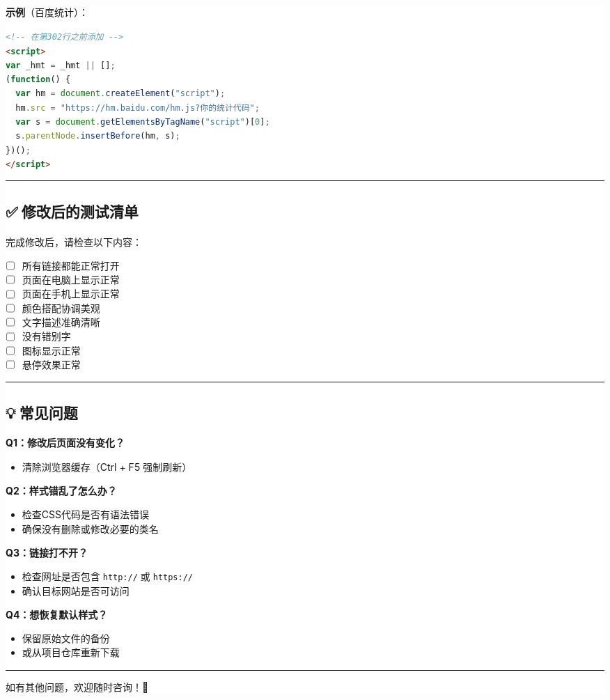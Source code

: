 **示例**（百度统计）：
```html
<!-- 在第302行之前添加 -->
<script>
var _hmt = _hmt || [];
(function() {
  var hm = document.createElement("script");
  hm.src = "https://hm.baidu.com/hm.js?你的统计代码";
  var s = document.getElementsByTagName("script")[0]; 
  s.parentNode.insertBefore(hm, s);
})();
</script>
```

---

## ✅ 修改后的测试清单

完成修改后，请检查以下内容：

- [ ] 所有链接都能正常打开
- [ ] 页面在电脑上显示正常
- [ ] 页面在手机上显示正常
- [ ] 颜色搭配协调美观
- [ ] 文字描述准确清晰
- [ ] 没有错别字
- [ ] 图标显示正常
- [ ] 悬停效果正常

---

## 💡 常见问题

**Q1：修改后页面没有变化？**
- 清除浏览器缓存（Ctrl + F5 强制刷新）

**Q2：样式错乱了怎么办？**
- 检查CSS代码是否有语法错误
- 确保没有删除或修改必要的类名

**Q3：链接打不开？**
- 检查网址是否包含 `http://` 或 `https://`
- 确认目标网站是否可访问

**Q4：想恢复默认样式？**
- 保留原始文件的备份
- 或从项目仓库重新下载

---

如有其他问题，欢迎随时咨询！🎉

